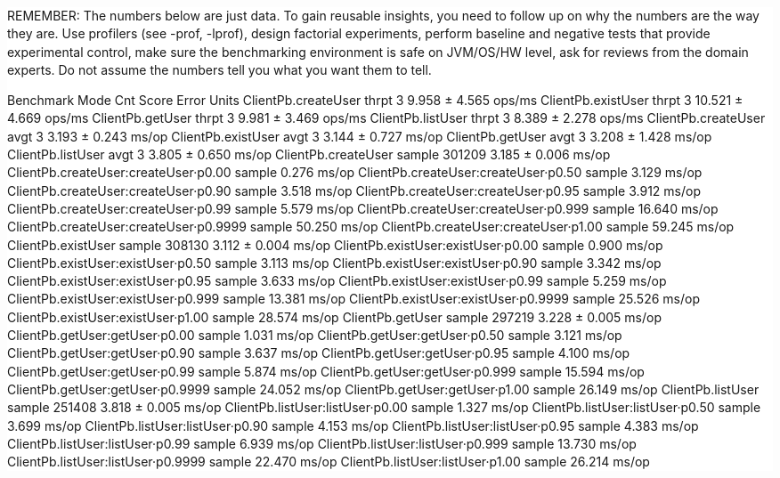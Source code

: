 REMEMBER: The numbers below are just data. To gain reusable insights, you need to follow up on
why the numbers are the way they are. Use profilers (see -prof, -lprof), design factorial
experiments, perform baseline and negative tests that provide experimental control, make sure
the benchmarking environment is safe on JVM/OS/HW level, ask for reviews from the domain experts.
Do not assume the numbers tell you what you want them to tell.

Benchmark                                 Mode     Cnt   Score   Error   Units
ClientPb.createUser                      thrpt       3   9.958 ± 4.565  ops/ms
ClientPb.existUser                       thrpt       3  10.521 ± 4.669  ops/ms
ClientPb.getUser                         thrpt       3   9.981 ± 3.469  ops/ms
ClientPb.listUser                        thrpt       3   8.389 ± 2.278  ops/ms
ClientPb.createUser                       avgt       3   3.193 ± 0.243   ms/op
ClientPb.existUser                        avgt       3   3.144 ± 0.727   ms/op
ClientPb.getUser                          avgt       3   3.208 ± 1.428   ms/op
ClientPb.listUser                         avgt       3   3.805 ± 0.650   ms/op
ClientPb.createUser                     sample  301209   3.185 ± 0.006   ms/op
ClientPb.createUser:createUser·p0.00    sample           0.276           ms/op
ClientPb.createUser:createUser·p0.50    sample           3.129           ms/op
ClientPb.createUser:createUser·p0.90    sample           3.518           ms/op
ClientPb.createUser:createUser·p0.95    sample           3.912           ms/op
ClientPb.createUser:createUser·p0.99    sample           5.579           ms/op
ClientPb.createUser:createUser·p0.999   sample          16.640           ms/op
ClientPb.createUser:createUser·p0.9999  sample          50.250           ms/op
ClientPb.createUser:createUser·p1.00    sample          59.245           ms/op
ClientPb.existUser                      sample  308130   3.112 ± 0.004   ms/op
ClientPb.existUser:existUser·p0.00      sample           0.900           ms/op
ClientPb.existUser:existUser·p0.50      sample           3.113           ms/op
ClientPb.existUser:existUser·p0.90      sample           3.342           ms/op
ClientPb.existUser:existUser·p0.95      sample           3.633           ms/op
ClientPb.existUser:existUser·p0.99      sample           5.259           ms/op
ClientPb.existUser:existUser·p0.999     sample          13.381           ms/op
ClientPb.existUser:existUser·p0.9999    sample          25.526           ms/op
ClientPb.existUser:existUser·p1.00      sample          28.574           ms/op
ClientPb.getUser                        sample  297219   3.228 ± 0.005   ms/op
ClientPb.getUser:getUser·p0.00          sample           1.031           ms/op
ClientPb.getUser:getUser·p0.50          sample           3.121           ms/op
ClientPb.getUser:getUser·p0.90          sample           3.637           ms/op
ClientPb.getUser:getUser·p0.95          sample           4.100           ms/op
ClientPb.getUser:getUser·p0.99          sample           5.874           ms/op
ClientPb.getUser:getUser·p0.999         sample          15.594           ms/op
ClientPb.getUser:getUser·p0.9999        sample          24.052           ms/op
ClientPb.getUser:getUser·p1.00          sample          26.149           ms/op
ClientPb.listUser                       sample  251408   3.818 ± 0.005   ms/op
ClientPb.listUser:listUser·p0.00        sample           1.327           ms/op
ClientPb.listUser:listUser·p0.50        sample           3.699           ms/op
ClientPb.listUser:listUser·p0.90        sample           4.153           ms/op
ClientPb.listUser:listUser·p0.95        sample           4.383           ms/op
ClientPb.listUser:listUser·p0.99        sample           6.939           ms/op
ClientPb.listUser:listUser·p0.999       sample          13.730           ms/op
ClientPb.listUser:listUser·p0.9999      sample          22.470           ms/op
ClientPb.listUser:listUser·p1.00        sample          26.214           ms/op
